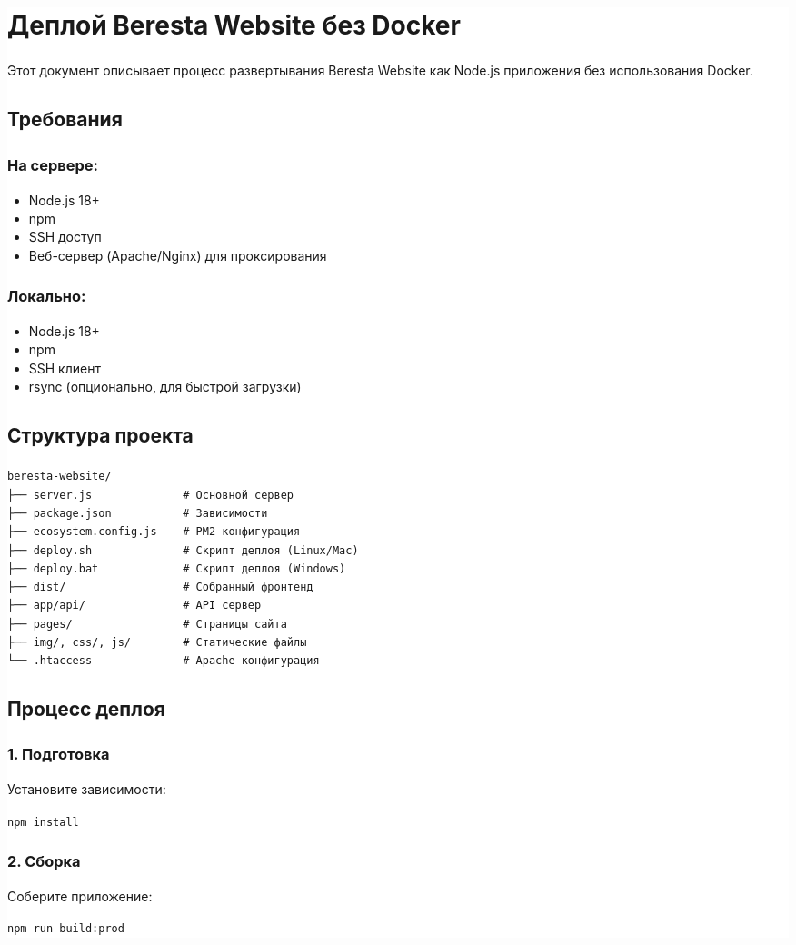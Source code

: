 # Деплой Beresta Website без Docker

Этот документ описывает процесс развертывания Beresta Website как Node.js приложения без использования Docker.

## Требования

### На сервере:
- Node.js 18+ 
- npm
- SSH доступ
- Веб-сервер (Apache/Nginx) для проксирования

### Локально:
- Node.js 18+
- npm
- SSH клиент
- rsync (опционально, для быстрой загрузки)

## Структура проекта

```
beresta-website/
├── server.js              # Основной сервер
├── package.json           # Зависимости
├── ecosystem.config.js    # PM2 конфигурация
├── deploy.sh              # Скрипт деплоя (Linux/Mac)
├── deploy.bat             # Скрипт деплоя (Windows)
├── dist/                  # Собранный фронтенд
├── app/api/               # API сервер
├── pages/                 # Страницы сайта
├── img/, css/, js/        # Статические файлы
└── .htaccess              # Apache конфигурация
```

## Процесс деплоя

### 1. Подготовка

Установите зависимости:
```bash
npm install
```

### 2. Сборка

Соберите приложение:
```bash
npm run build:prod
```

